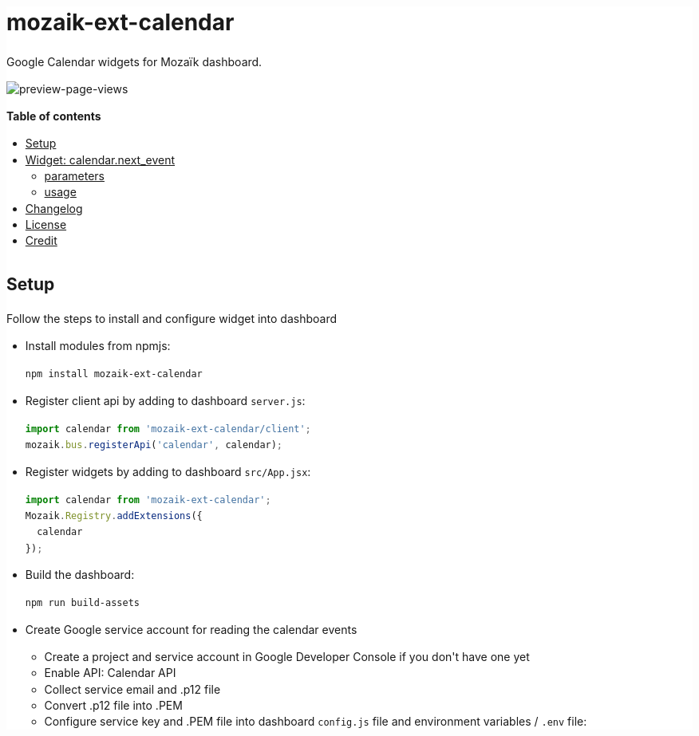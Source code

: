 # mozaik-ext-calendar

Google Calendar widgets for Mozaïk dashboard.

![preview-page-views](https://raw.githubusercontent.com/SC5/mozaik-ext-calendar/master/previews/next_event.png)

**Table of contents**


- [Setup](#setup)
- [Widget: calendar.next_event](#widget-calendarnext_event)
  - [parameters](#parameters)
  - [usage](#usage)
- [Changelog](#changelog)
- [License](#license)
- [Credit](#credit)




## Setup

Follow the steps to install and configure widget into dashboard

- Install modules from npmjs:

  ```shell
  npm install mozaik-ext-calendar
  ```

- Register client api by adding to dashboard `server.js`:

  ```javascript
  import calendar from 'mozaik-ext-calendar/client';
  mozaik.bus.registerApi('calendar', calendar);
  ```

- Register widgets by adding to dashboard ``src/App.jsx``:

  ```javascript
  import calendar from 'mozaik-ext-calendar';
  Mozaik.Registry.addExtensions({
    calendar
  });
  ```

- Build the dashboard:

  ```shell
  npm run build-assets
  ```

- Create Google service account for reading the calendar events

  - Create a project and service account in Google Developer Console if you don't have one yet
  - Enable API: Calendar API
  - Collect service email and .p12 file
  - Convert .p12 file into .PEM
  - Configure service key and .PEM file into dashboard `config.js` file and environment variables / `.env` file:
